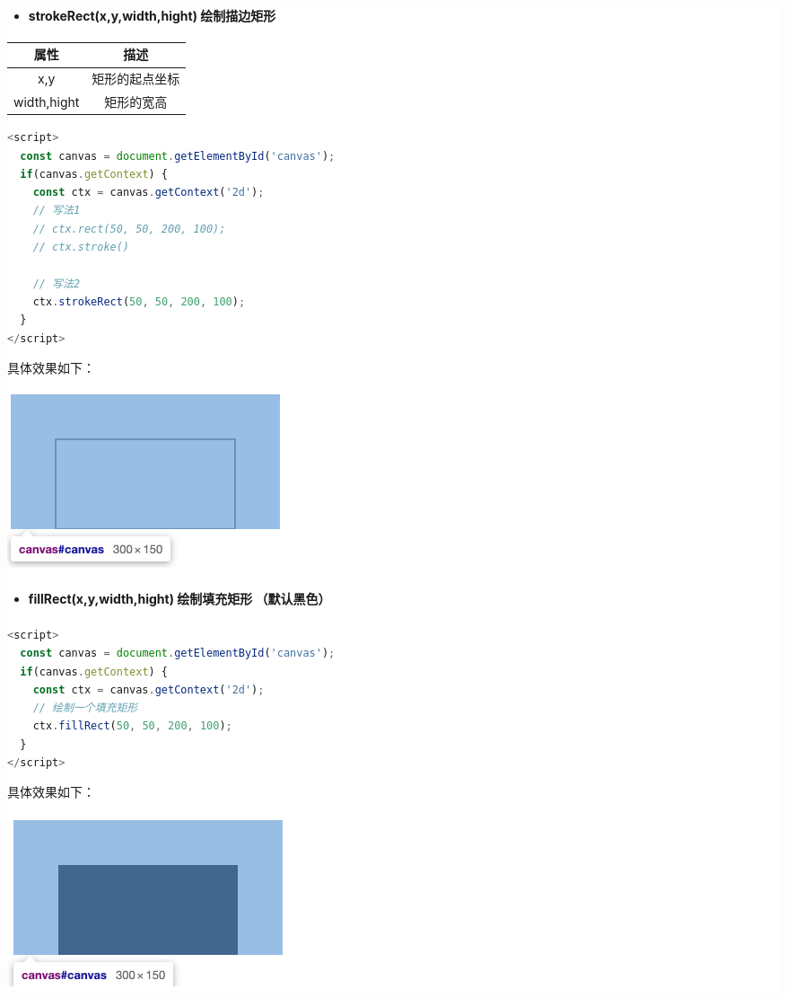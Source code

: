 - #### strokeRect(x,y,width,hight)    绘制描边矩形

|    属性     |      描述      |
| :---------: | :------------: |
|     x,y     | 矩形的起点坐标 |
| width,hight |   矩形的宽高   |

```js
<script>
  const canvas = document.getElementById('canvas');
  if(canvas.getContext) {
    const ctx = canvas.getContext('2d');
    // 写法1
    // ctx.rect(50, 50, 200, 100);
    // ctx.stroke()
    
    // 写法2
    ctx.strokeRect(50, 50, 200, 100);
  }
</script>
```

具体效果如下：

![](/images/canvans/simple-rectangle.png)

- #### fillRect(x,y,width,hight) 绘制填充矩形 （默认黑色）

```js
<script>
  const canvas = document.getElementById('canvas');
  if(canvas.getContext) {
    const ctx = canvas.getContext('2d');
    // 绘制一个填充矩形
    ctx.fillRect(50, 50, 200, 100);
  }
</script>
```

具体效果如下：

![](/images/canvans/fill-rectangle.png)
